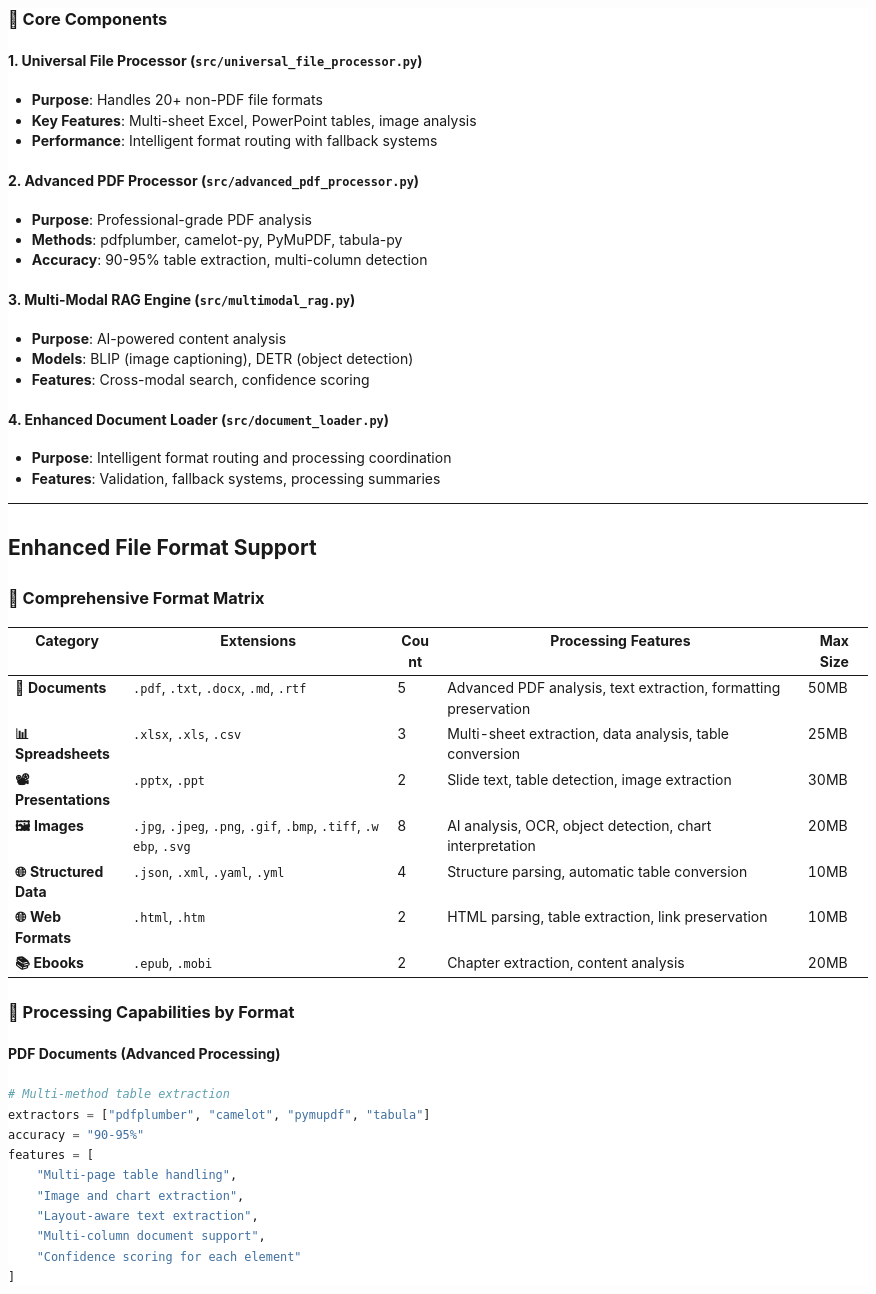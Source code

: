 ### 🔧 Core Components

#### 1. **Universal File Processor** (`src/universal_file_processor.py`)
- **Purpose**: Handles 20+ non-PDF file formats
- **Key Features**: Multi-sheet Excel, PowerPoint tables, image analysis
- **Performance**: Intelligent format routing with fallback systems

#### 2. **Advanced PDF Processor** (`src/advanced_pdf_processor.py`)
- **Purpose**: Professional-grade PDF analysis
- **Methods**: pdfplumber, camelot-py, PyMuPDF, tabula-py
- **Accuracy**: 90-95% table extraction, multi-column detection

#### 3. **Multi-Modal RAG Engine** (`src/multimodal_rag.py`)
- **Purpose**: AI-powered content analysis
- **Models**: BLIP (image captioning), DETR (object detection)
- **Features**: Cross-modal search, confidence scoring

#### 4. **Enhanced Document Loader** (`src/document_loader.py`)
- **Purpose**: Intelligent format routing and processing coordination
- **Features**: Validation, fallback systems, processing summaries

---

## Enhanced File Format Support

### 📁 Comprehensive Format Matrix

| Category | Extensions | Count | Processing Features | Max Size |
|----------|------------|-------|-------------------|----------|
| **📄 Documents** | `.pdf`, `.txt`, `.docx`, `.md`, `.rtf` | 5 | Advanced PDF analysis, text extraction, formatting preservation | 50MB |
| **📊 Spreadsheets** | `.xlsx`, `.xls`, `.csv` | 3 | Multi-sheet extraction, data analysis, table conversion | 25MB |
| **📽️ Presentations** | `.pptx`, `.ppt` | 2 | Slide text, table detection, image extraction | 30MB |
| **🖼️ Images** | `.jpg`, `.jpeg`, `.png`, `.gif`, `.bmp`, `.tiff`, `.webp`, `.svg` | 8 | AI analysis, OCR, object detection, chart interpretation | 20MB |
| **🌐 Structured Data** | `.json`, `.xml`, `.yaml`, `.yml` | 4 | Structure parsing, automatic table conversion | 10MB |
| **🌐 Web Formats** | `.html`, `.htm` | 2 | HTML parsing, table extraction, link preservation | 10MB |
| **📚 Ebooks** | `.epub`, `.mobi` | 2 | Chapter extraction, content analysis | 20MB |

### 🎯 Processing Capabilities by Format

#### PDF Documents (Advanced Processing)
```python
# Multi-method table extraction
extractors = ["pdfplumber", "camelot", "pymupdf", "tabula"]
accuracy = "90-95%"
features = [
    "Multi-page table handling",
    "Image and chart extraction", 
    "Layout-aware text extraction",
    "Multi-column document support",
    "Confidence scoring for each element"
]
```
